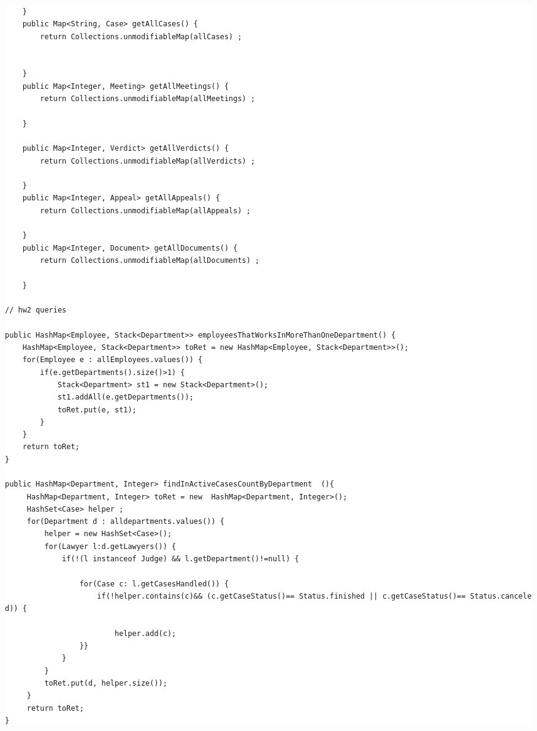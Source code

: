 		}
		public Map<String, Case> getAllCases() {
			return Collections.unmodifiableMap(allCases) ;

			
		}
		public Map<Integer, Meeting> getAllMeetings() {
			return Collections.unmodifiableMap(allMeetings) ;

		}

		public Map<Integer, Verdict> getAllVerdicts() {
			return Collections.unmodifiableMap(allVerdicts) ;

		}
		public Map<Integer, Appeal> getAllAppeals() {
			return Collections.unmodifiableMap(allAppeals) ;

		}
		public Map<Integer, Document> getAllDocuments() {
			return Collections.unmodifiableMap(allDocuments) ;

		}
	
	// hw2 queries
	
	public HashMap<Employee, Stack<Department>> employeesThatWorksInMoreThanOneDepartment() {
		HashMap<Employee, Stack<Department>> toRet = new HashMap<Employee, Stack<Department>>();
		for(Employee e : allEmployees.values()) {
			if(e.getDepartments().size()>1) {
				Stack<Department> st1 = new Stack<Department>();
				st1.addAll(e.getDepartments());
				toRet.put(e, st1);
			}
		}
		return toRet;	
	}
	
	public HashMap<Department, Integer> findInActiveCasesCountByDepartment  (){
		 HashMap<Department, Integer> toRet = new  HashMap<Department, Integer>();
		 HashSet<Case> helper ;
		 for(Department d : alldepartments.values()) {
			 helper = new HashSet<Case>();
			 for(Lawyer l:d.getLawyers()) {
				 if(!(l instanceof Judge) && l.getDepartment()!=null) {

					 for(Case c: l.getCasesHandled()) {
						 if(!helper.contains(c)&& (c.getCaseStatus()== Status.finished || c.getCaseStatus()== Status.canceled)) {
				
							 helper.add(c);
					 }}
				 }
			 }
			 toRet.put(d, helper.size());
		 }
		 return toRet;
	}
	